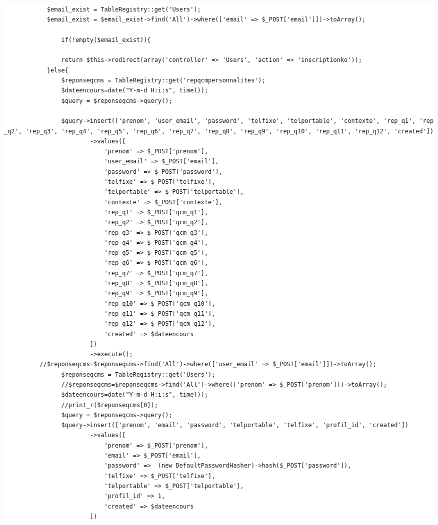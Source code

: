 				$email_exist = TableRegistry::get('Users');
				$email_exist = $email_exist->find('All')->where(['email' => $_POST['email']])->toArray();

					if(!empty($email_exist)){

					return $this->redirect(array('controller' => 'Users', 'action' => 'inscriptionko'));
				}else{
					$reponseqcms = TableRegistry::get('repqcmpersonnalites');
					$dateencours=date("Y-m-d H:i:s", time());
					$query = $reponseqcms->query();

					$query->insert(['prenom', 'user_email', 'password', 'telfixe', 'telportable', 'contexte', 'rep_q1', 'rep_q2', 'rep_q3', 'rep_q4', 'rep_q5', 'rep_q6', 'rep_q7', 'rep_q8', 'rep_q9', 'rep_q10', 'rep_q11', 'rep_q12', 'created'])
							->values([
								'prenom' => $_POST['prenom'],
								'user_email' => $_POST['email'],
								'password' => $_POST['password'],
								'telfixe' => $_POST['telfixe'],
								'telportable' => $_POST['telportable'],
								'contexte' => $_POST['contexte'],
								'rep_q1' => $_POST['qcm_q1'],
								'rep_q2' => $_POST['qcm_q2'],
								'rep_q3' => $_POST['qcm_q3'],
								'rep_q4' => $_POST['qcm_q4'],
								'rep_q5' => $_POST['qcm_q5'],
								'rep_q6' => $_POST['qcm_q6'],
								'rep_q7' => $_POST['qcm_q7'],
								'rep_q8' => $_POST['qcm_q8'],
								'rep_q9' => $_POST['qcm_q9'],
								'rep_q10' => $_POST['qcm_q10'],
								'rep_q11' => $_POST['qcm_q11'],
								'rep_q12' => $_POST['qcm_q12'],
								'created' => $dateencours
							])
							->execute();
              //$reponseqcms=$reponseqcms->find('All')->where(['user_email' => $_POST['email']])->toArray();
					$reponseqcms = TableRegistry::get('Users');
					//$reponseqcms=$reponseqcms->find('All')->where(['prenom' => $_POST['prenom']])->toArray();
					$dateencours=date("Y-m-d H:i:s", time());
					//print_r($reponseqcms[0]);
					$query = $reponseqcms->query();
					$query->insert(['prenom', 'email', 'password', 'telportable', 'telfixe', 'profil_id', 'created'])
							->values([
								'prenom' => $_POST['prenom'],
								'email' => $_POST['email'],
								'password' =>  (new DefaultPasswordHasher)->hash($_POST['password']),
								'telfixe' => $_POST['telfixe'],
								'telportable' => $_POST['telportable'],
								'profil_id' => 1,
								'created' => $dateencours
							])
